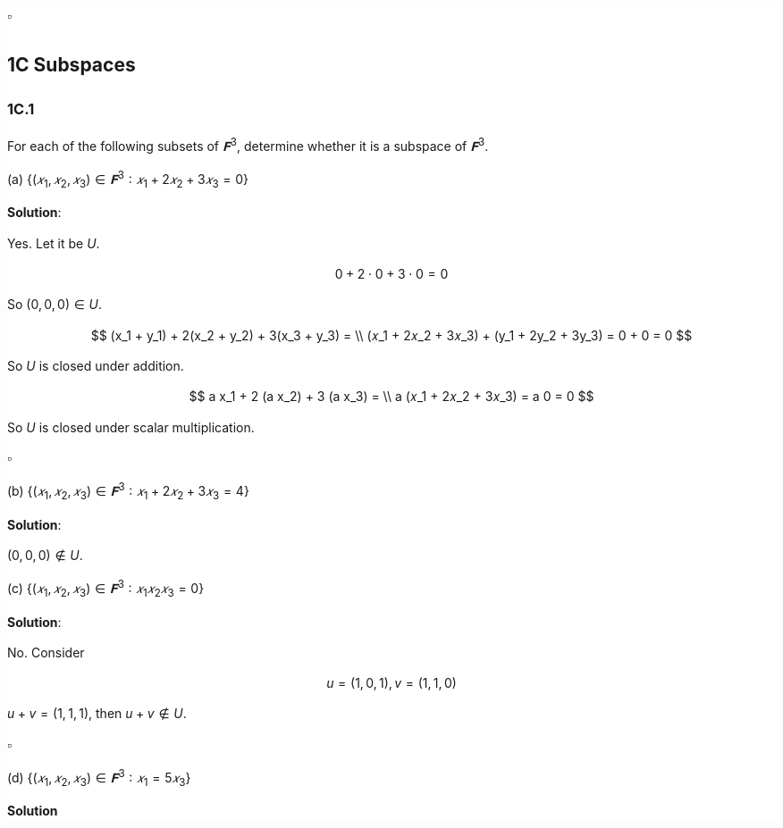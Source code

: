$\square$

## 1C Subspaces

### 1C.1

For each of the following subsets of $𝐅^3$, determine whether it 
is a subspace of $𝐅^3$.

(a) $\{(𝑥_1, 𝑥_2, 𝑥_3) ∈ 𝐅^3 ∶ 𝑥_1 + 2𝑥_2 + 3𝑥_3 = 0\}$

**Solution**:

Yes. Let it be $U$.

$$ 
0 + 2 \cdot 0 + 3 \cdot 0 = 0 
$$

So $(0,0,0) \in U$.

$$ 
(x_1 + y_1) + 2(x_2 + y_2) + 3(x_3 + y_3) = \\
(𝑥_1 + 2𝑥_2 + 3𝑥_3) + (y_1 + 2y_2 + 3y_3) = 0 + 0 = 0
$$

So $U$ is closed under addition.

$$ 
a x_1 + 2 (a x_2) + 3 (a x_3) = \\
a (𝑥_1 + 2𝑥_2 + 3𝑥_3) = a 0 = 0
$$

So $U$ is closed under scalar multiplication.

$\square$

(b) $\{(𝑥_1, 𝑥_2, 𝑥_3) ∈ 𝐅^3 ∶ 𝑥_1 + 2𝑥_2 + 3𝑥_3 = 4\}$

**Solution**:

$(0,0,0) \not\in U$.

(c) $\{(𝑥_1, 𝑥_2, 𝑥_3) ∈ 𝐅^3 ∶ 𝑥_1𝑥_2𝑥_3 = 0\}$

**Solution**:

No. Consider

$$ 
u = (1, 0, 1), v = (1, 1, 0)
$$

$u + v = (1, 1, 1)$, then $u + v \not\in U$.

$\square$

(d) $\{(𝑥_1, 𝑥_2, 𝑥_3) ∈ 𝐅^3 ∶ 𝑥_1 = 5 𝑥_3\}$

**Solution**
